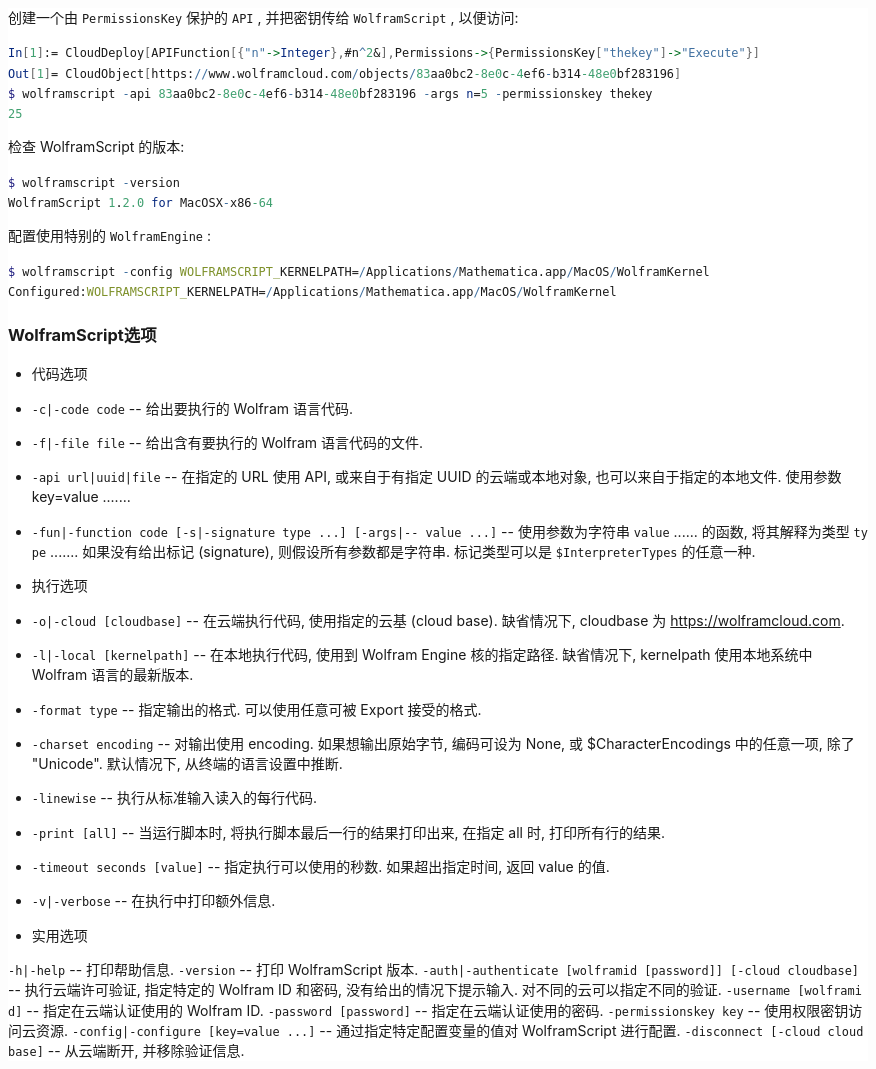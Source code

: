 创建一个由 `PermissionsKey` 保护的 `API` , 并把密钥传给 `WolframScript` , 以便访问:

```mathematica
In[1]:= CloudDeploy[APIFunction[{"n"->Integer},#n^2&],Permissions->{PermissionsKey["thekey"]->"Execute"}]
Out[1]= CloudObject[https://www.wolframcloud.com/objects/83aa0bc2-8e0c-4ef6-b314-48e0bf283196]
$ wolframscript -api 83aa0bc2-8e0c-4ef6-b314-48e0bf283196 -args n=5 -permissionskey thekey
25
```

检查 WolframScript 的版本:

```mathematica
$ wolframscript -version
WolframScript 1.2.0 for MacOSX-x86-64
```

配置使用特别的 `WolframEngine` :

```mathematica
$ wolframscript -config WOLFRAMSCRIPT_KERNELPATH=/Applications/Mathematica.app/MacOS/WolframKernel
Configured:WOLFRAMSCRIPT_KERNELPATH=/Applications/Mathematica.app/MacOS/WolframKernel
```

### WolframScript选项

+ 代码选项

+ `-c|-code code` -- 给出要执行的 Wolfram 语言代码.
+ `-f|-file file` -- 给出含有要执行的 Wolfram 语言代码的文件.
+ `-api url|uuid|file` -- 在指定的 URL 使用 API, 或来自于有指定 UUID 的云端或本地对象, 也可以来自于指定的本地文件. 使用参数 key=value .......
+ `-fun|-function code [-s|-signature type ...] [-args|-- value ...]` --  使用参数为字符串 `value` ...... 的函数, 将其解释为类型 `type` ....... 如果没有给出标记 (signature), 则假设所有参数都是字符串. 标记类型可以是 `$InterpreterTypes` 的任意一种.

+ 执行选项

+ `-o|-cloud [cloudbase]` -- 在云端执行代码, 使用指定的云基 (cloud base). 缺省情况下, cloudbase 为 https://wolframcloud.com.
+ `-l|-local [kernelpath]` -- 在本地执行代码, 使用到 Wolfram Engine 核的指定路径. 缺省情况下, kernelpath 使用本地系统中 Wolfram 语言的最新版本.
+ `-format type` -- 指定输出的格式. 可以使用任意可被 Export 接受的格式.
+ `-charset encoding` -- 对输出使用 encoding. 如果想输出原始字节, 编码可设为 None, 或  $CharacterEncodings 中的任意一项, 除了 "Unicode". 默认情况下, 从终端的语言设置中推断.
+ `-linewise` -- 执行从标准输入读入的每行代码.
+ `-print [all]` -- 当运行脚本时, 将执行脚本最后一行的结果打印出来, 在指定 all 时, 打印所有行的结果.
+ `-timeout seconds [value]` -- 指定执行可以使用的秒数. 如果超出指定时间, 返回 value 的值.
+ `-v|-verbose` --  在执行中打印额外信息.

+ 实用选项

`-h|-help` -- 打印帮助信息.
`-version` -- 打印 WolframScript 版本.
`-auth|-authenticate [wolframid [password]] [-cloud cloudbase]` -- 执行云端许可验证, 指定特定的 Wolfram ID 和密码, 没有给出的情况下提示输入. 对不同的云可以指定不同的验证.
`-username [wolframid]` -- 指定在云端认证使用的 Wolfram ID.
`-password [password]` -- 指定在云端认证使用的密码.
`-permissionskey key` -- 使用权限密钥访问云资源.
`-config|-configure [key=value ...]` -- 通过指定特定配置变量的值对 WolframScript 进行配置.
`-disconnect [-cloud cloudbase]` -- 从云端断开, 并移除验证信息.
